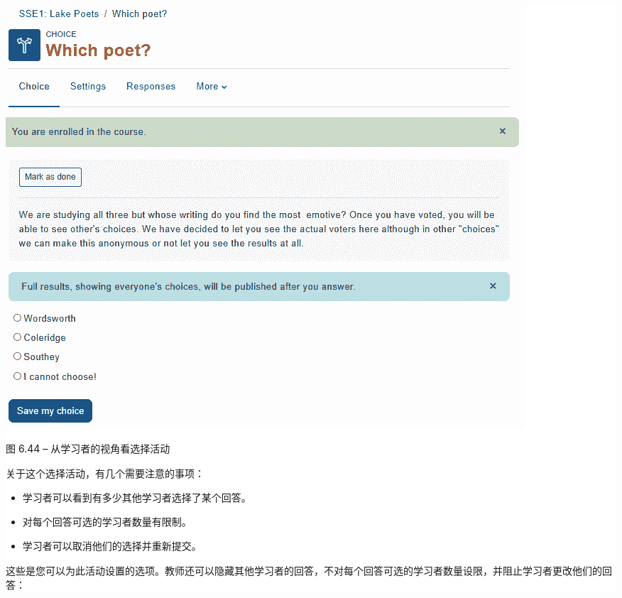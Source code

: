 ![图 6.44 – 从学习者的视角看选择活动](img/Figure_6.44_B17288.jpg)

图 6.44 – 从学习者的视角看选择活动

关于这个选择活动，有几个需要注意的事项：

+   学习者可以看到有多少其他学习者选择了某个回答。

+   对每个回答可选的学习者数量有限制。

+   学习者可以取消他们的选择并重新提交。

这些是您可以为此活动设置的选项。教师还可以隐藏其他学习者的回答，不对每个回答可选的学习者数量设限，并阻止学习者更改他们的回答：
